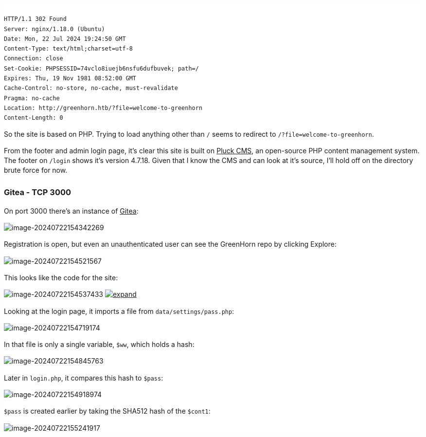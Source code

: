 ```

HTTP/1.1 302 Found
Server: nginx/1.18.0 (Ubuntu)
Date: Mon, 22 Jul 2024 19:24:50 GMT
Content-Type: text/html;charset=utf-8
Connection: close
Set-Cookie: PHPSESSID=74vclo8iuejb6nsfu6dufbuvek; path=/
Expires: Thu, 19 Nov 1981 08:52:00 GMT
Cache-Control: no-store, no-cache, must-revalidate
Pragma: no-cache
Location: http://greenhorn.htb/?file=welcome-to-greenhorn
Content-Length: 0

```

So the site is based on PHP. Trying to load anything other than `/` seems to redirect to `/?file=welcome-to-greenhorn`.

From the footer and admin login page, it’s clear this site is built on [Pluck CMS](https://github.com/pluck-cms/pluck), an open-source PHP content management system. The footer on `/login` shows it’s version 4.7.18. Given that I know the CMS and can look at it’s source, I’ll hold off on the directory brute force for now.

### Gitea - TCP 3000

On port 3000 there’s an instance of [Gitea](https://about.gitea.com/):

![image-20240722154342269](/img/image-20240722154342269.png)

Registration is open, but even an unauthenticated user can see the GreenHorn repo by clicking Explore:

![image-20240722154521567](/img/image-20240722154521567.png)

This looks like the code for the site:

![image-20240722154537433](/img/image-20240722154537433.png)
[![expand](/icons/expand.png)](javascript:void(0) "Click to expand for full content")

Looking at the login page, it imports a file from `data/settings/pass.php`:

![image-20240722154719174](/img/image-20240722154719174.png)

In that file is only a single variable, `$ww`, which holds a hash:

![image-20240722154845763](/img/image-20240722154845763.png)

Later in `login.php`, it compares this hash to `$pass`:

![image-20240722154918974](/img/image-20240722154918974.png)

`$pass` is created earlier by taking the SHA512 hash of the `$cont1`:

![image-20240722155241917](/img/image-20240722155241917.png)
